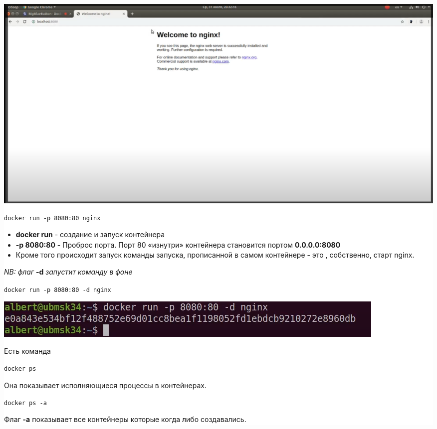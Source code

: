 ![](img/003.png)

```shell
docker run -p 8080:80 nginx
```

- **docker run** - создание и запуск контейнера
- **-p 8080:80** - Проброс порта. Порт 80 «изнутри» контейнера становится портом **0.0.0.0:8080**
- Кроме того происходит запуск команды запуска, прописанной в самом контейнере - это , собственно, старт nginx.

_NB: флаг_ **-d** _запустит команду в фоне_

```shell
docker run -p 8080:80 -d nginx
```

![](img/004.png)

Есть команда

```shell
docker ps
```

Она показывает исполняющиеся процессы в контейнерах.

```shell
docker ps -a
```

Флаг **-a** показывает все контейнеры которые когда либо создавались.
